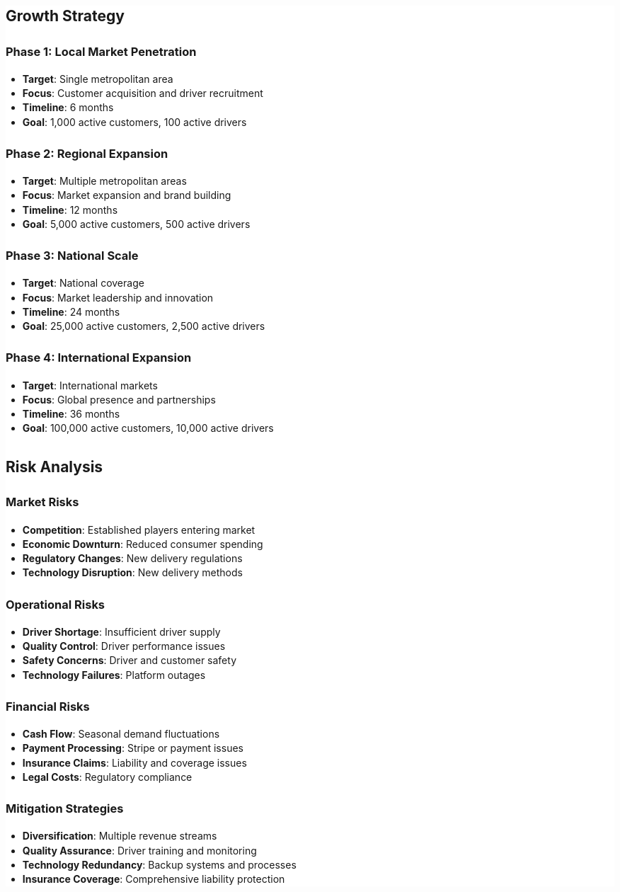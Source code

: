 ## Growth Strategy

### Phase 1: Local Market Penetration
- **Target**: Single metropolitan area
- **Focus**: Customer acquisition and driver recruitment
- **Timeline**: 6 months
- **Goal**: 1,000 active customers, 100 active drivers

### Phase 2: Regional Expansion
- **Target**: Multiple metropolitan areas
- **Focus**: Market expansion and brand building
- **Timeline**: 12 months
- **Goal**: 5,000 active customers, 500 active drivers

### Phase 3: National Scale
- **Target**: National coverage
- **Focus**: Market leadership and innovation
- **Timeline**: 24 months
- **Goal**: 25,000 active customers, 2,500 active drivers

### Phase 4: International Expansion
- **Target**: International markets
- **Focus**: Global presence and partnerships
- **Timeline**: 36 months
- **Goal**: 100,000 active customers, 10,000 active drivers

## Risk Analysis

### Market Risks
- **Competition**: Established players entering market
- **Economic Downturn**: Reduced consumer spending
- **Regulatory Changes**: New delivery regulations
- **Technology Disruption**: New delivery methods

### Operational Risks
- **Driver Shortage**: Insufficient driver supply
- **Quality Control**: Driver performance issues
- **Safety Concerns**: Driver and customer safety
- **Technology Failures**: Platform outages

### Financial Risks
- **Cash Flow**: Seasonal demand fluctuations
- **Payment Processing**: Stripe or payment issues
- **Insurance Claims**: Liability and coverage issues
- **Legal Costs**: Regulatory compliance

### Mitigation Strategies
- **Diversification**: Multiple revenue streams
- **Quality Assurance**: Driver training and monitoring
- **Technology Redundancy**: Backup systems and processes
- **Insurance Coverage**: Comprehensive liability protection
